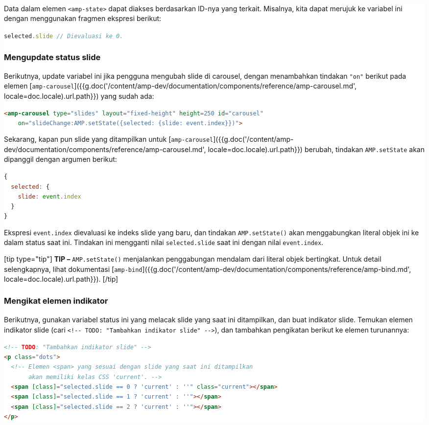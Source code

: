 Data dalam elemen `<amp-state>` dapat diakses berdasarkan ID-nya yang terkait. Misalnya, kita dapat merujuk ke variabel ini dengan menggunakan fragmen ekspresi berikut:

```javascript
selected.slide // Dievaluasi ke 0.
```

### Mengupdate status slide

Berikutnya, update variabel ini jika pengguna mengubah slide di carousel, dengan menambahkan tindakan `"on"` berikut pada elemen [`amp-carousel`]({{g.doc('/content/amp-dev/documentation/components/reference/amp-carousel.md', locale=doc.locale).url.path}}) yang sudah ada:

```html
<amp-carousel type="slides" layout="fixed-height" height=250 id="carousel"
    on="slideChange:AMP.setState({selected: {slide: event.index}})">
```

Sekarang, kapan pun slide yang ditampilkan untuk [`amp-carousel`]({{g.doc('/content/amp-dev/documentation/components/reference/amp-carousel.md', locale=doc.locale).url.path}})  berubah, tindakan `AMP.setState` akan dipanggil dengan argumen berikut:

```javascript
{
  selected: {
    slide: event.index
  }
}
```

Ekspresi `event.index` dievaluasi ke indeks slide yang baru, dan tindakan `AMP.setState()` akan menggabungkan literal objek ini ke dalam status saat ini. Tindakan ini mengganti nilai `selected.slide` saat ini dengan nilai `event.index`.

[tip type="tip"]
**TIP –** `AMP.setState()` menjalankan penggabungan mendalam dari literal objek bertingkat. Untuk detail selengkapnya, lihat dokumentasi [`amp-bind`]({{g.doc('/content/amp-dev/documentation/components/reference/amp-bind.md', locale=doc.locale).url.path}}).
[/tip]

### Mengikat elemen indikator

Berikutnya, gunakan variabel status ini yang melacak slide yang saat ini ditampilkan, dan buat indikator slide. Temukan elemen indikator slide (cari `<!-- TODO: "Tambahkan indikator slide" -->`), dan tambahkan pengikatan berikut ke elemen turunannya:

```html
<!-- TODO: "Tambahkan indikator slide" -->
<p class="dots">
  <!-- Elemen <span> yang sesuai dengan slide yang saat ini ditampilkan
       akan memiliki kelas CSS 'current'. -->
  <span [class]="selected.slide == 0 ? 'current' : ''" class="current"></span>
  <span [class]="selected.slide == 1 ? 'current' : ''"></span>
  <span [class]="selected.slide == 2 ? 'current' : ''"></span>
</p>
```
